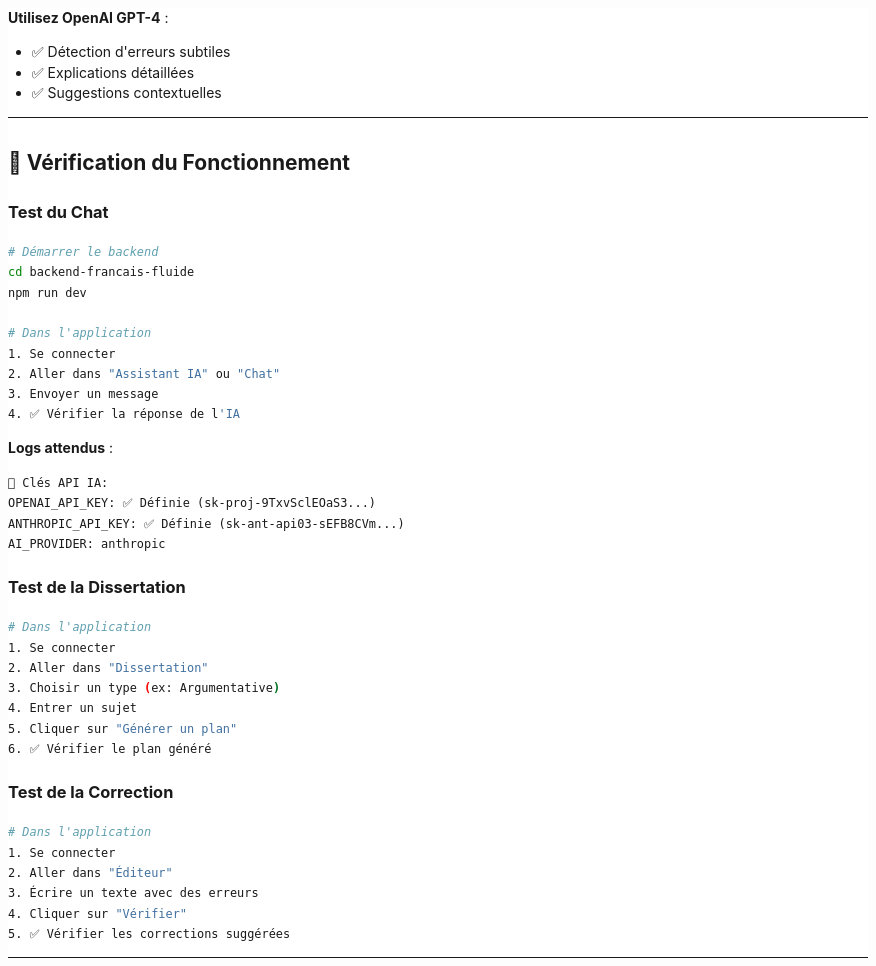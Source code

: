 **Utilisez OpenAI GPT-4** :
- ✅ Détection d'erreurs subtiles
- ✅ Explications détaillées
- ✅ Suggestions contextuelles

---

## 🔧 Vérification du Fonctionnement

### Test du Chat

```bash
# Démarrer le backend
cd backend-francais-fluide
npm run dev

# Dans l'application
1. Se connecter
2. Aller dans "Assistant IA" ou "Chat"
3. Envoyer un message
4. ✅ Vérifier la réponse de l'IA
```

**Logs attendus** :
```
🤖 Clés API IA:
OPENAI_API_KEY: ✅ Définie (sk-proj-9TxvSclEOaS3...)
ANTHROPIC_API_KEY: ✅ Définie (sk-ant-api03-sEFB8CVm...)
AI_PROVIDER: anthropic
```

### Test de la Dissertation

```bash
# Dans l'application
1. Se connecter
2. Aller dans "Dissertation"
3. Choisir un type (ex: Argumentative)
4. Entrer un sujet
5. Cliquer sur "Générer un plan"
6. ✅ Vérifier le plan généré
```

### Test de la Correction

```bash
# Dans l'application
1. Se connecter
2. Aller dans "Éditeur"
3. Écrire un texte avec des erreurs
4. Cliquer sur "Vérifier"
5. ✅ Vérifier les corrections suggérées
```

---